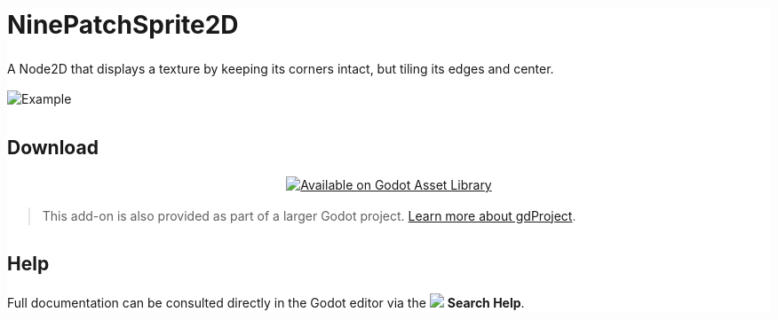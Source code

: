 # NinePatchSprite2D

A Node2D that displays a texture by keeping its corners intact, but tiling its edges and center.

<img src="./examples/nine_patch_sprite_2d/screenshot.png" alt="Example" width="100%">

## Download

<p align="center"><a href="https://godotengine.org/asset-library/asset/2859"><img src="https://github.com/ninstar/gdProject/raw/refs/heads/main/.github/godot-badge-light.svg" alt="Available on Godot Asset Library" width="240"></a></p>

> This add-on is also provided as part of a larger Godot project. [Learn more about gdProject](https://github.com/ninstar/gdProject).

## Help

Full documentation can be consulted directly in the Godot editor via the <img src="https://github.com/godotengine/godot/raw/master/editor/icons/HelpSearch.svg" width="16px"> **Search Help**.
